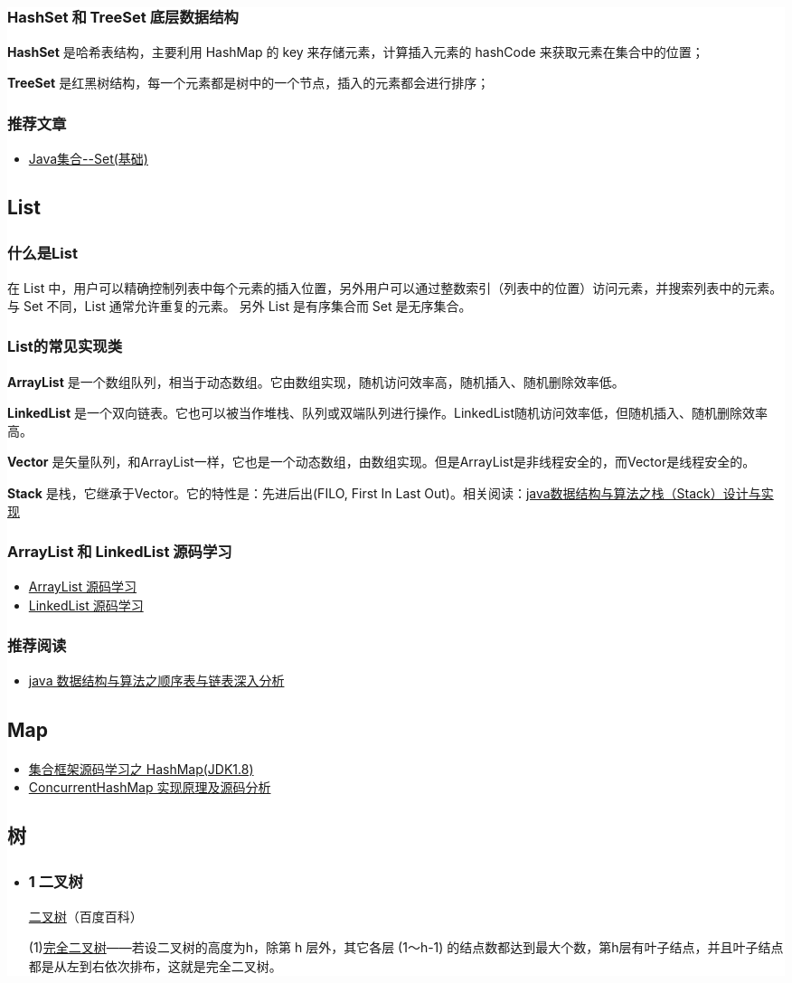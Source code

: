 
### HashSet 和 TreeSet 底层数据结构

**HashSet** 是哈希表结构，主要利用 HashMap 的 key 来存储元素，计算插入元素的 hashCode 来获取元素在集合中的位置；

**TreeSet** 是红黑树结构，每一个元素都是树中的一个节点，插入的元素都会进行排序；


### 推荐文章

- [Java集合--Set(基础)](https://www.jianshu.com/p/b48c47a42916)

## List

### 什么是List

在 List 中，用户可以精确控制列表中每个元素的插入位置，另外用户可以通过整数索引（列表中的位置）访问元素，并搜索列表中的元素。 与 Set 不同，List 通常允许重复的元素。 另外 List 是有序集合而 Set 是无序集合。

### List的常见实现类

**ArrayList** 是一个数组队列，相当于动态数组。它由数组实现，随机访问效率高，随机插入、随机删除效率低。

**LinkedList** 是一个双向链表。它也可以被当作堆栈、队列或双端队列进行操作。LinkedList随机访问效率低，但随机插入、随机删除效率高。

**Vector** 是矢量队列，和ArrayList一样，它也是一个动态数组，由数组实现。但是ArrayList是非线程安全的，而Vector是线程安全的。

**Stack** 是栈，它继承于Vector。它的特性是：先进后出(FILO, First In Last Out)。相关阅读：[java数据结构与算法之栈（Stack）设计与实现](https://blog.csdn.net/javazejian/article/details/53362993)

### ArrayList 和 LinkedList 源码学习

- [ArrayList 源码学习](https://github.com/Snailclimb/JavaGuide/blob/master/docs/java/ArrayList.md)    
- [LinkedList 源码学习](https://github.com/Snailclimb/JavaGuide/blob/master/docs/java/LinkedList.md)   

### 推荐阅读

- [java 数据结构与算法之顺序表与链表深入分析](https://blog.csdn.net/javazejian/article/details/52953190)


## Map


- [集合框架源码学习之 HashMap(JDK1.8)](https://juejin.im/post/5ab0568b5188255580020e56)
- [ConcurrentHashMap 实现原理及源码分析](https://link.juejin.im/?target=http%3A%2F%2Fwww.cnblogs.com%2Fchengxiao%2Fp%2F6842045.html)

## 树
  * ### 1 二叉树
  
     [二叉树](https://baike.baidu.com/item/%E4%BA%8C%E5%8F%89%E6%A0%91)（百度百科）

    (1)[完全二叉树](https://baike.baidu.com/item/%E5%AE%8C%E5%85%A8%E4%BA%8C%E5%8F%89%E6%A0%91)——若设二叉树的高度为h，除第 h 层外，其它各层 (1～h-1) 的结点数都达到最大个数，第h层有叶子结点，并且叶子结点都是从左到右依次排布，这就是完全二叉树。
    